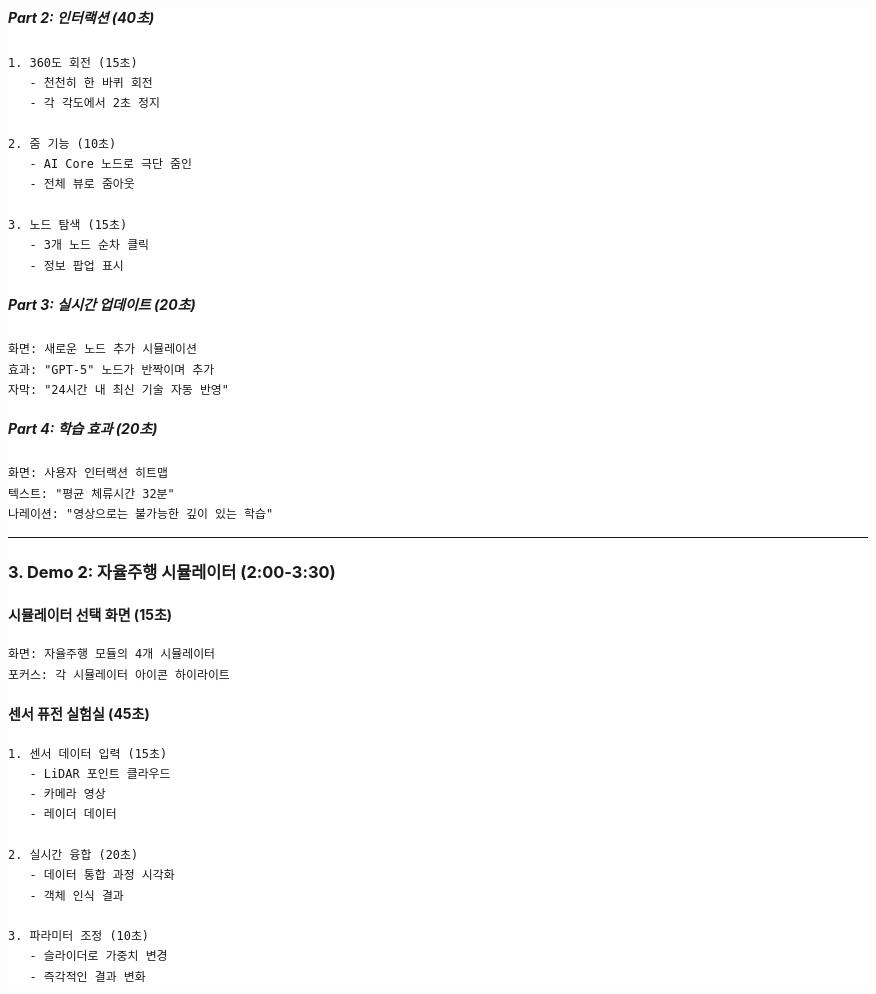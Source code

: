 ##### Part 2: 인터랙션 (40초)
```
1. 360도 회전 (15초)
   - 천천히 한 바퀴 회전
   - 각 각도에서 2초 정지
   
2. 줌 기능 (10초)
   - AI Core 노드로 극단 줌인
   - 전체 뷰로 줌아웃
   
3. 노드 탐색 (15초)
   - 3개 노드 순차 클릭
   - 정보 팝업 표시
```

##### Part 3: 실시간 업데이트 (20초)
```
화면: 새로운 노드 추가 시뮬레이션
효과: "GPT-5" 노드가 반짝이며 추가
자막: "24시간 내 최신 기술 자동 반영"
```

##### Part 4: 학습 효과 (20초)
```
화면: 사용자 인터랙션 히트맵
텍스트: "평균 체류시간 32분"
나레이션: "영상으로는 불가능한 깊이 있는 학습"
```

---

### 3. Demo 2: 자율주행 시뮬레이터 (2:00-3:30)

#### 시뮬레이터 선택 화면 (15초)
```
화면: 자율주행 모듈의 4개 시뮬레이터
포커스: 각 시뮬레이터 아이콘 하이라이트
```

#### 센서 퓨전 실험실 (45초)
```
1. 센서 데이터 입력 (15초)
   - LiDAR 포인트 클라우드
   - 카메라 영상
   - 레이더 데이터
   
2. 실시간 융합 (20초)
   - 데이터 통합 과정 시각화
   - 객체 인식 결과
   
3. 파라미터 조정 (10초)
   - 슬라이더로 가중치 변경
   - 즉각적인 결과 변화
```
